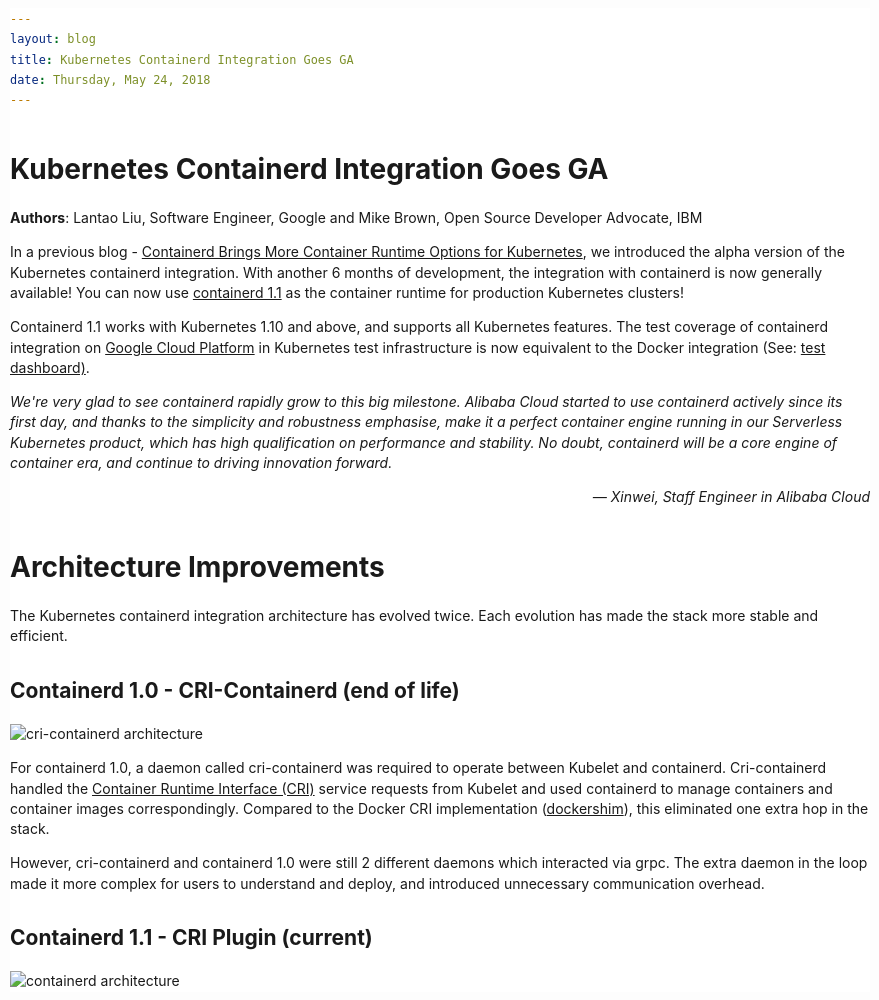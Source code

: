 ```yaml
---
layout: blog
title: Kubernetes Containerd Integration Goes GA
date: Thursday, May 24, 2018
---
```

# Kubernetes Containerd Integration Goes GA
**Authors**: Lantao Liu, Software Engineer, Google and Mike Brown, Open Source Developer Advocate, IBM

In a previous blog - [Containerd Brings More Container Runtime Options for Kubernetes](https://kubernetes.io/blog/2017/11/containerd-container-runtime-options-kubernetes), we introduced the alpha version of the Kubernetes containerd integration. With another 6 months of development, the integration with containerd is now generally available! You can now use [containerd 1.1](https://github.com/containerd/containerd/releases/tag/v1.1.0) as the container runtime for production Kubernetes clusters!

Containerd 1.1 works with Kubernetes 1.10 and above, and supports all Kubernetes features. The test coverage of containerd integration on [Google Cloud Platform](https://cloud.google.com/) in Kubernetes test infrastructure is now equivalent to the Docker integration (See: [test dashboard)](https://k8s-testgrid.appspot.com/sig-node-containerd).

_We're very glad to see containerd rapidly grow to this big milestone. Alibaba Cloud started to use containerd actively since its first day, and thanks to the simplicity and robustness emphasise, make it a perfect container engine running in our Serverless Kubernetes product, which has high qualification on performance and stability. No doubt, containerd will be a core engine of container era, and continue to driving innovation forward._

<p style="text-align: right">
<em>— Xinwei, Staff Engineer in Alibaba Cloud</em></p>

# Architecture Improvements
The Kubernetes containerd integration architecture has evolved twice. Each evolution has made the stack more stable and efficient.

## Containerd 1.0 - CRI-Containerd (end of life)
<img src="/images/blog/2018-05-24-kubernetes-containerd-integration-goes-ga/cri-containerd.png" width="100%" alt="cri-containerd architecture" />

For containerd 1.0, a daemon called cri-containerd was required to operate between Kubelet and containerd. Cri-containerd handled the [Container Runtime Interface (CRI)](https://kubernetes.io/blog/2016/12/container-runtime-interface-cri-in-kubernetes/) service requests from Kubelet and used containerd to manage containers and container images correspondingly. Compared to the Docker CRI implementation ([dockershim](https://github.com/kubernetes/kubernetes/tree/v1.10.2/pkg/kubelet/dockershim)), this eliminated one extra hop in the stack.

However, cri-containerd and containerd 1.0 were still 2 different daemons which interacted via grpc. The extra daemon in the loop made it more complex for users to understand and deploy, and introduced unnecessary communication overhead.

## Containerd 1.1 - CRI Plugin (current)
<img src="/images/blog/2018-05-24-kubernetes-containerd-integration-goes-ga/containerd.png" width="100%" alt="containerd architecture" />
